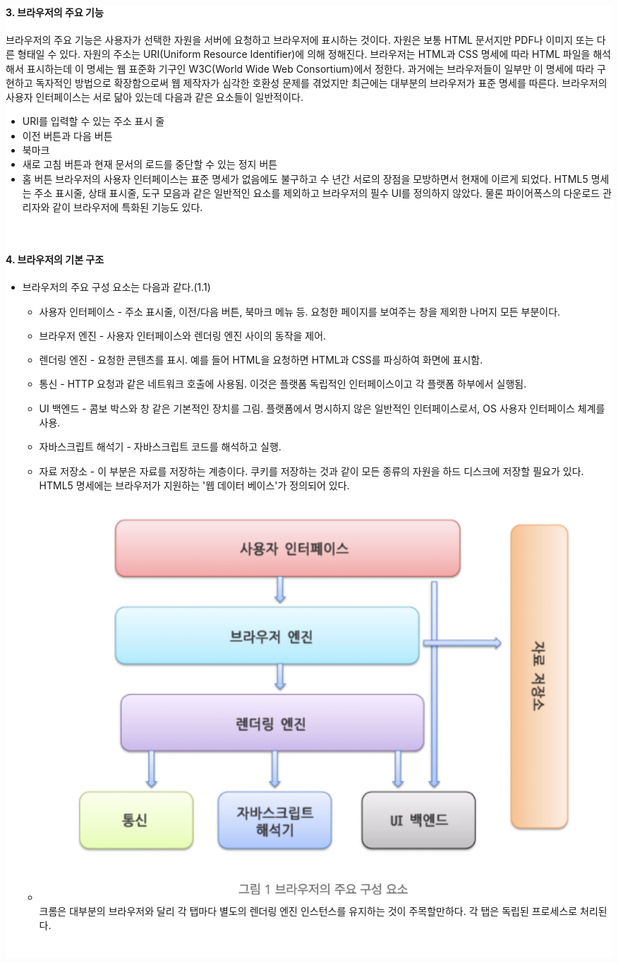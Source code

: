   #### 3. 브라우저의 주요 기능
  브라우저의 주요 기능은 사용자가 선택한 자원을 서버에 요청하고 브라우저에 표시하는 것이다. 자원은 보통 HTML 문서지만 PDF나 이미지 또는 다른 형태일 수 있다. 자원의 주소는 URI(Uniform Resource Identifier)에 의해 정해진다.
브라우저는 HTML과 CSS 명세에 따라 HTML 파일을 해석해서 표시하는데 이 명세는 웹 표준화 기구인 W3C(World Wide Web Consortium)에서 정한다. 과거에는 브라우저들이 일부만 이 명세에 따라 구현하고 독자적인 방법으로 확장함으로써 웹 제작자가 심각한 호환성 문제를 겪었지만 최근에는 대부분의 브라우저가 표준 명세를 따른다.
브라우저의 사용자 인터페이스는 서로 닮아 있는데 다음과 같은 요소들이 일반적이다.
- URI를 입력할 수 있는 주소 표시 줄
- 이전 버튼과 다음 버튼
- 북마크
- 새로 고침 버튼과 현재 문서의 로드를 중단할 수 있는 정지 버튼
- 홈 버튼
브라우저의 사용자 인터페이스는 표준 명세가 없음에도 불구하고 수 년간 서로의 장점을 모방하면서 현재에 이르게 되었다. HTML5 명세는 주소 표시줄, 상태 표시줄, 도구 모음과 같은 일반적인 요소를 제외하고 브라우저의 필수 UI를 정의하지 않았다. 물론 파이어폭스의 다운로드 관리자와 같이 브라우저에 특화된 기능도 있다.
</br>
  
  #### 4. 브라우저의 기본 구조
  - 브라우저의 주요 구성 요소는 다음과 같다.(1.1)
    - 사용자 인터페이스 - 주소 표시줄, 이전/다음 버튼, 북마크 메뉴 등. 요청한 페이지를 보여주는 창을 제외한 나머지 모든 부분이다.
    - 브라우저 엔진 - 사용자 인터페이스와 렌더링 엔진 사이의 동작을 제어.
    - 렌더링 엔진 - 요청한 콘텐츠를 표시. 예를 들어 HTML을 요청하면 HTML과 CSS를 파싱하여 화면에 표시함.
    - 통신 - HTTP 요청과 같은 네트워크 호출에 사용됨. 이것은 플랫폼 독립적인 인터페이스이고 각 플랫폼 하부에서 실행됨.
    - UI 백엔드 - 콤보 박스와 창 같은 기본적인 장치를 그림. 플랫폼에서 명시하지 않은 일반적인 인터페이스로서, OS 사용자 인터페이스 체계를 사용.
    - 자바스크립트 해석기 - 자바스크립트 코드를 해석하고 실행.
    - 자료 저장소 - 이 부분은 자료를 저장하는 계층이다. 쿠키를 저장하는 것과 같이 모든 종류의 자원을 하드 디스크에 저장할 필요가 있다. HTML5 명세에는 브라우저가 지원하는 '웹 데이터 베이스'가 정의되어 있다.
    
    - ![picture/334.png](back_flow/../picture/334.png)
크롬은 대부분의 브라우저와 달리 각 탭마다 별도의 렌더링 엔진 인스턴스를 유지하는 것이 주목할만하다. 각 탭은 독립된 프로세스로 처리된다.
</br>
  